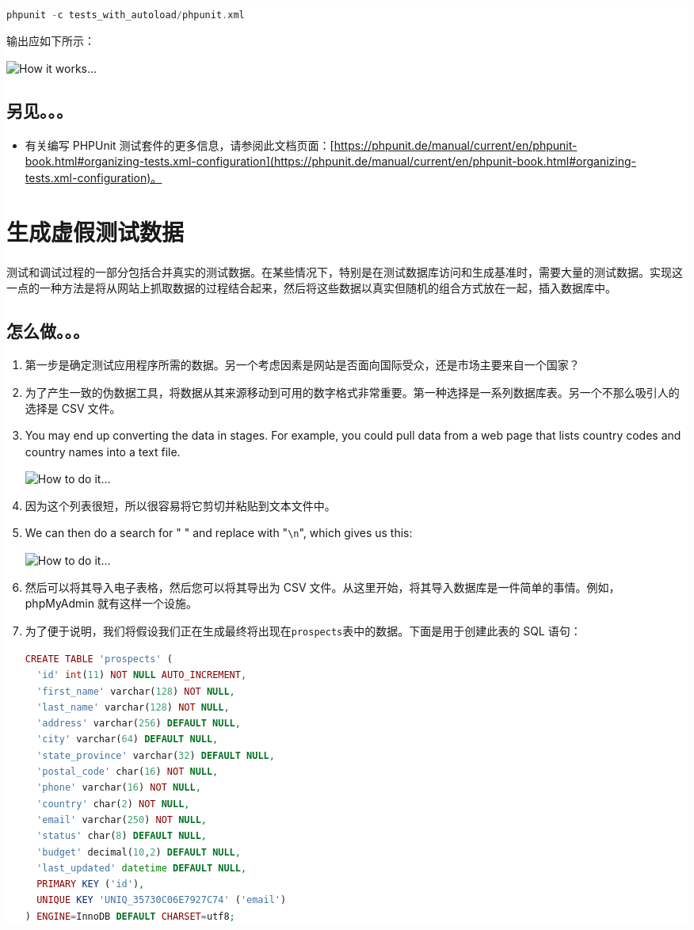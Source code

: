 ```php
phpunit -c tests_with_autoload/phpunit.xml

```

输出应如下所示：

![How it works...](graphics/B05314_13_12.jpg)

## 另见。。。

*   有关编写 PHPUnit 测试套件的更多信息，请参阅此文档页面：[https://phpunit.de/manual/current/en/phpunit-book.html#organizing-tests.xml-configuration](https://phpunit.de/manual/current/en/phpunit-book.html#organizing-tests.xml-configuration)。

# 生成虚假测试数据

测试和调试过程的一部分包括合并真实的测试数据。在某些情况下，特别是在测试数据库访问和生成基准时，需要大量的测试数据。实现这一点的一种方法是将从网站上抓取数据的过程结合起来，然后将这些数据以真实但随机的组合方式放在一起，插入数据库中。

## 怎么做。。。

1.  第一步是确定测试应用程序所需的数据。另一个考虑因素是网站是否面向国际受众，还是市场主要来自一个国家？
2.  为了产生一致的伪数据工具，将数据从其来源移动到可用的数字格式非常重要。第一种选择是一系列数据库表。另一个不那么吸引人的选择是 CSV 文件。
3.  You may end up converting the data in stages. For example, you could pull data from a web page that lists country codes and country names into a text file.

    ![How to do it...](graphics/B05314_13_13.jpg)

4.  因为这个列表很短，所以很容易将它剪切并粘贴到文本文件中。
5.  We can then do a search for " " and replace with "`\n`", which gives us this:

    ![How to do it...](graphics/B05314_13_14.jpg)

6.  然后可以将其导入电子表格，然后您可以将其导出为 CSV 文件。从这里开始，将其导入数据库是一件简单的事情。例如，phpMyAdmin 就有这样一个设施。
7.  为了便于说明，我们将假设我们正在生成最终将出现在`prospects`表中的数据。下面是用于创建此表的 SQL 语句：

    ```php
    CREATE TABLE 'prospects' (
      'id' int(11) NOT NULL AUTO_INCREMENT,
      'first_name' varchar(128) NOT NULL,
      'last_name' varchar(128) NOT NULL,
      'address' varchar(256) DEFAULT NULL,
      'city' varchar(64) DEFAULT NULL,
      'state_province' varchar(32) DEFAULT NULL,
      'postal_code' char(16) NOT NULL,
      'phone' varchar(16) NOT NULL,
      'country' char(2) NOT NULL,
      'email' varchar(250) NOT NULL,
      'status' char(8) DEFAULT NULL,
      'budget' decimal(10,2) DEFAULT NULL,
      'last_updated' datetime DEFAULT NULL,
      PRIMARY KEY ('id'),
      UNIQUE KEY 'UNIQ_35730C06E7927C74' ('email')
    ) ENGINE=InnoDB DEFAULT CHARSET=utf8;
    ```
